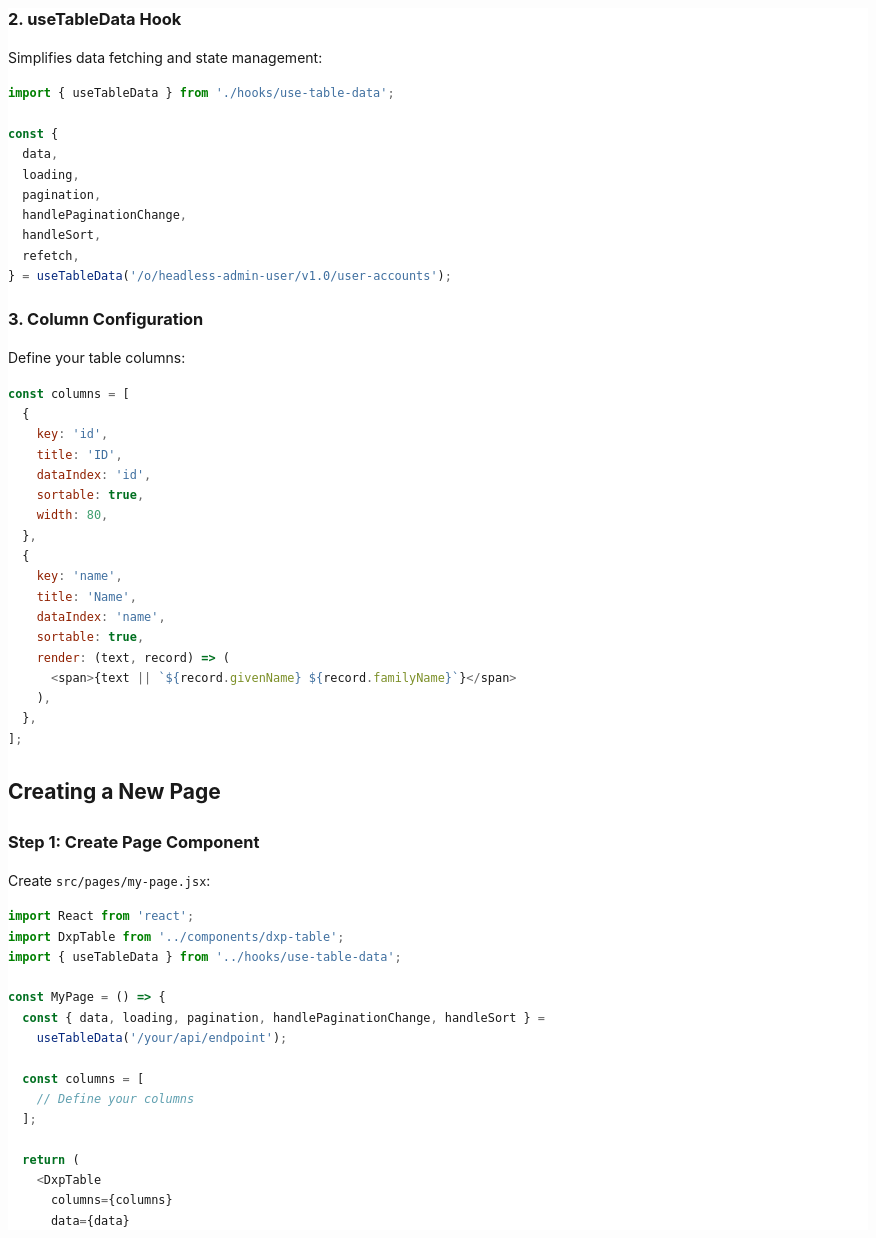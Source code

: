 ### 2. useTableData Hook

Simplifies data fetching and state management:

```javascript
import { useTableData } from './hooks/use-table-data';

const {
  data,
  loading,
  pagination,
  handlePaginationChange,
  handleSort,
  refetch,
} = useTableData('/o/headless-admin-user/v1.0/user-accounts');
```

### 3. Column Configuration

Define your table columns:

```javascript
const columns = [
  {
    key: 'id',
    title: 'ID',
    dataIndex: 'id',
    sortable: true,
    width: 80,
  },
  {
    key: 'name',
    title: 'Name',
    dataIndex: 'name',
    sortable: true,
    render: (text, record) => (
      <span>{text || `${record.givenName} ${record.familyName}`}</span>
    ),
  },
];
```

## Creating a New Page

### Step 1: Create Page Component

Create `src/pages/my-page.jsx`:

```javascript
import React from 'react';
import DxpTable from '../components/dxp-table';
import { useTableData } from '../hooks/use-table-data';

const MyPage = () => {
  const { data, loading, pagination, handlePaginationChange, handleSort } =
    useTableData('/your/api/endpoint');

  const columns = [
    // Define your columns
  ];

  return (
    <DxpTable
      columns={columns}
      data={data}
```